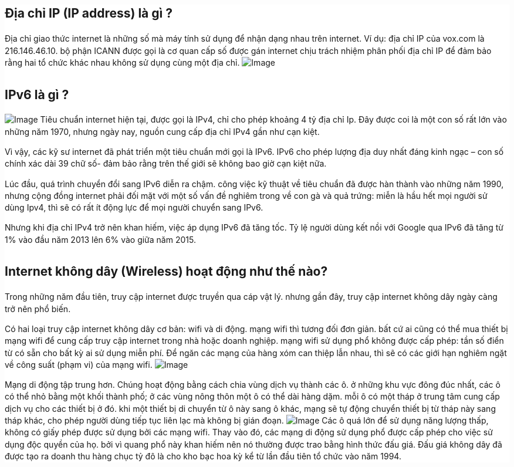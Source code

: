 ## Địa chỉ IP (IP address) là gì ?

Địa chỉ giao thức internet là những số mà máy tính sử dụng để nhận dạng nhau trên internet. Ví dụ: địa chỉ IP của vox.com là 216.146.46.10. bộ phận ICANN được gọi là cơ quan cấp số được gán internet chịu trách nhiệm phân phối địa chỉ IP để đảm bảo rằng hai tổ chức khác nhau không sử dụng cùng một địa chỉ.
![Image](http://sim.dlink.ca/images/faqs/How_do_I_find_my_IP_address_in_%20Windows_Vista_or_%20Windows_7//ipaddress.jpg)

## IPv6 là gì ?

![Image](https://docs.oracle.com/cd/E18752_01/html/816-4554/figures/basic-IPv6-address.png)
Tiêu chuẩn internet hiện tại, được gọi là IPv4, chỉ cho phép khoảng 4 tỷ địa chỉ Ip. Đây được coi là một con số rất lớn vào những năm 1970, nhưng ngày nay, nguồn cung cấp địa chỉ IPv4 gần như cạn kiệt.

Vì vậy, các kỹ sư internet đã phát triển một tiêu chuẩn mới gọi là IPv6. IPv6 cho phép lượng địa duy nhất đáng kinh ngạc – con số chính xác dài 39 chữ số- đảm bảo rằng trên thế giới sẽ không bao giờ cạn kiệt nữa.

Lúc đầu, quá trình chuyển đổi sang IPv6 diễn ra chậm. công việc kỹ thuật về tiêu chuẩn đã được hàn thành vào những năm 1990, nhưng cộng đồng internet phải đối mặt với một số vấn đề nghiêm trong về con gà và quả trứng: miễn là hầu hết mọi người sử dùng Ipv4, thì sẽ có rất ít động lực để mọi người chuyển sang IPv6.

Nhưng khi địa chỉ IPv4 trở nên khan hiếm, việc áp dụng IPv6 đã tăng tốc. Tỷ lệ người dùng kết nồi với Google qua IPv6 đã tăng từ 1% vào đầu năm 2013 lên 6% vào giữa năm 2015.

## Internet không dây (Wireless) hoạt động như thế nào?

Trong những năm đầu tiên, truy cập internet được truyền qua cáp vật lý. nhưng gần đây, truy cập internet không dây ngày càng trở nên phổ biến.

Có hai loại truy cập internet không dây cơ bản: wifi và di động. mạng wifi thì tương đối đơn giản. bất cứ ai cũng có thể mua thiết bị mạng wifi để cung cấp truy cập internet trong nhà hoặc doanh nghiệp. mạng wifi sử dụng phổ không được cấp phép: tần số điển từ có sẵn cho bất kỳ ai sử dụng miễn phí. Để ngăn các mạng của hàng xóm can thiệp lẫn nhau, thì sẽ có các giới hạn nghiêm ngặt về công suất (phạm vi) của mạng wifi.
![Image](https://media.gcflearnfree.org/content/55783df1317fa93160037ffe_06_10_2015/wificonnect_router_image.png)

Mạng di động tập trung hơn. Chúng hoạt động bằng cách chia vùng dịch vụ thành các ô. ở những khu vực đông đúc nhất, các ô có thể nhỏ bằng một khối thành phố; ở các vùng nông thôn một ô có thể dài hàng dặm. mỗi ô có một tháp ở trung tâm cung cấp dịch vụ cho các thiết bị ở đó. khi một thiết bị di chuyển từ ô này sang ô khác, mạng sẽ tự động chuyển thiết bị từ tháp này sang tháp khác, cho phép người dùng tiếp tục liên lạc mà không bị gián đoạn.
![Image](https://ars.els-cdn.com/content/image/3-s2.0-B9780124158443000061-f06-01-9780124158443.jpg)
Các ô quá lớn để sử dụng năng lượng thấp, không có giấy phép được sử dụng bởi các mạng wifi. Thay vào đó, các mạng di động sử dụng phổ được cấp phép cho việc sử dụng độc quyền của họ. bởi vì quang phổ này khan hiếm nên nó thường được trao bằng hình thức đấu giá. Đấu giá không dây đã được tạo ra doanh thu hàng chục tỷ đô là cho kho bạc hoa kỳ kể từ lần đầu tiên tổ chức vào năm 1994.
